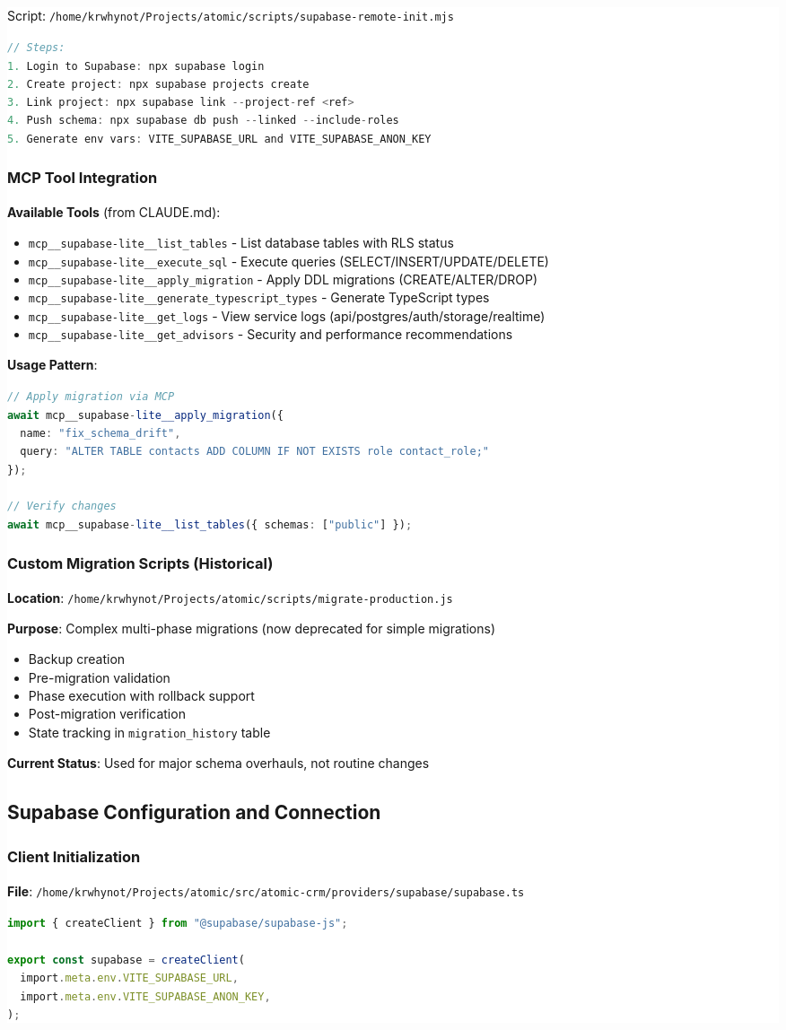 Script: `/home/krwhynot/Projects/atomic/scripts/supabase-remote-init.mjs`
```javascript
// Steps:
1. Login to Supabase: npx supabase login
2. Create project: npx supabase projects create
3. Link project: npx supabase link --project-ref <ref>
4. Push schema: npx supabase db push --linked --include-roles
5. Generate env vars: VITE_SUPABASE_URL and VITE_SUPABASE_ANON_KEY
```

### MCP Tool Integration

**Available Tools** (from CLAUDE.md):
- `mcp__supabase-lite__list_tables` - List database tables with RLS status
- `mcp__supabase-lite__execute_sql` - Execute queries (SELECT/INSERT/UPDATE/DELETE)
- `mcp__supabase-lite__apply_migration` - Apply DDL migrations (CREATE/ALTER/DROP)
- `mcp__supabase-lite__generate_typescript_types` - Generate TypeScript types
- `mcp__supabase-lite__get_logs` - View service logs (api/postgres/auth/storage/realtime)
- `mcp__supabase-lite__get_advisors` - Security and performance recommendations

**Usage Pattern**:
```typescript
// Apply migration via MCP
await mcp__supabase-lite__apply_migration({
  name: "fix_schema_drift",
  query: "ALTER TABLE contacts ADD COLUMN IF NOT EXISTS role contact_role;"
});

// Verify changes
await mcp__supabase-lite__list_tables({ schemas: ["public"] });
```

### Custom Migration Scripts (Historical)

**Location**: `/home/krwhynot/Projects/atomic/scripts/migrate-production.js`

**Purpose**: Complex multi-phase migrations (now deprecated for simple migrations)
- Backup creation
- Pre-migration validation
- Phase execution with rollback support
- Post-migration verification
- State tracking in `migration_history` table

**Current Status**: Used for major schema overhauls, not routine changes

## Supabase Configuration and Connection

### Client Initialization

**File**: `/home/krwhynot/Projects/atomic/src/atomic-crm/providers/supabase/supabase.ts`
```typescript
import { createClient } from "@supabase/supabase-js";

export const supabase = createClient(
  import.meta.env.VITE_SUPABASE_URL,
  import.meta.env.VITE_SUPABASE_ANON_KEY,
);
```
